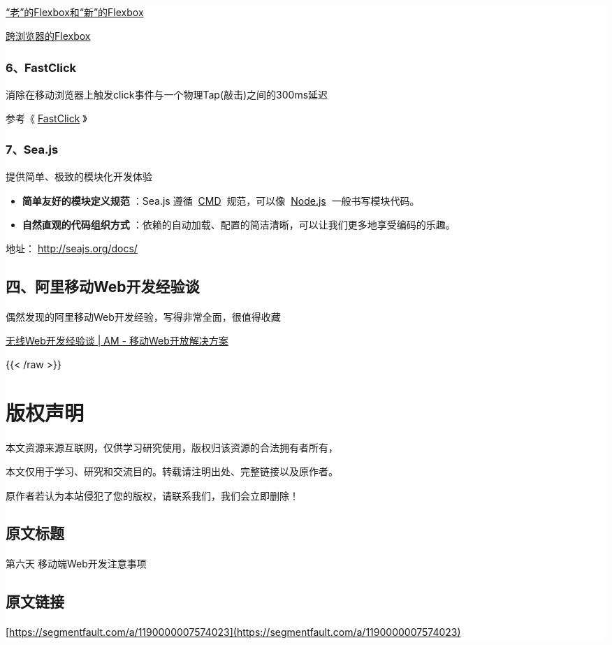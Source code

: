 <p><a href="http://www.w3cplus.com/css3/old-flexbox-and-new-flexbox.html" rel="nofollow noreferrer" target="_blank">“老”的Flexbox和“新”的Flexbox</a></p>
<p><a href="http://www.w3cplus.com/css3/advanced-cross-browser-flexbox.html" rel="nofollow noreferrer" target="_blank">跨浏览器的Flexbox</a></p>
<h3 id="articleHeader48">6、FastClick</h3>
<p>消除在移动浏览器上触发click事件与一个物理Tap(敲击)之间的300ms延迟</p>
<p>参考《 <a href="https://github.com/ftlabs/fastclick" rel="nofollow noreferrer" target="_blank">FastClick</a> 》</p>
<h3 id="articleHeader49">7、Sea.js</h3>
<p>提供简单、极致的模块化开发体验</p>
<ul>
<li><p><strong>简单友好的模块定义规范</strong> ：Sea.js 遵循&nbsp; <a href="https://github.com/cmdjs/specification/blob/master/draft/module.md" rel="nofollow noreferrer" target="_blank">CMD</a> &nbsp;规范，可以像&nbsp; <a href="http://nodejs.org/" rel="nofollow noreferrer" target="_blank">Node.js</a> &nbsp;一般书写模块代码。</p></li>
<li><p><strong>自然直观的代码组织方式</strong> ：依赖的自动加载、配置的简洁清晰，可以让我们更多地享受编码的乐趣。</p></li>
</ul>
<p>地址： <a href="http://seajs.org/docs/" rel="nofollow noreferrer" target="_blank">http://seajs.org/docs/</a></p>
<h2 id="articleHeader50">四、阿里移动Web开发经验谈</h2>
<p>偶然发现的阿里移动Web开发经验，写得非常全面，很值得收藏</p>
<p><a href="http://am-team.github.io/amg/dev-exp-doc.html" rel="nofollow noreferrer" target="_blank">无线Web开发经验谈 | AM - 移动Web开放解决方案</a></p>

                
{{< /raw >}}

# 版权声明
本文资源来源互联网，仅供学习研究使用，版权归该资源的合法拥有者所有，

本文仅用于学习、研究和交流目的。转载请注明出处、完整链接以及原作者。

原作者若认为本站侵犯了您的版权，请联系我们，我们会立即删除！

## 原文标题
第六天 移动端Web开发注意事项

## 原文链接
[https://segmentfault.com/a/1190000007574023](https://segmentfault.com/a/1190000007574023)

